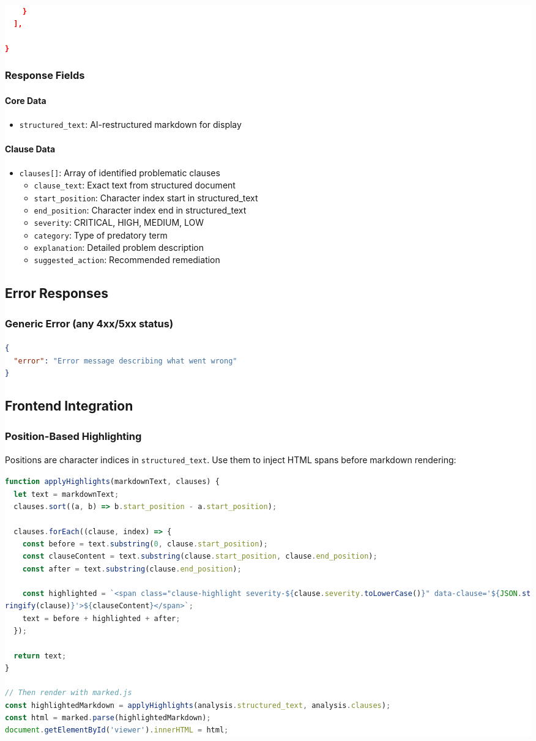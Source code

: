 ```json
    }
  ],

}
```

### Response Fields

#### Core Data
- `structured_text`: AI-restructured markdown for display

#### Clause Data
- `clauses[]`: Array of identified problematic clauses
  - `clause_text`: Exact text from structured document
  - `start_position`: Character index start in structured_text
  - `end_position`: Character index end in structured_text
  - `severity`: CRITICAL, HIGH, MEDIUM, LOW
  - `category`: Type of predatory term
  - `explanation`: Detailed problem description
  - `suggested_action`: Recommended remediation



## Error Responses

### Generic Error (any 4xx/5xx status)
```json
{
  "error": "Error message describing what went wrong"
}
```

## Frontend Integration

### Position-Based Highlighting
Positions are character indices in `structured_text`. Use them to inject HTML spans before markdown rendering:

```javascript
function applyHighlights(markdownText, clauses) {
  let text = markdownText;
  clauses.sort((a, b) => b.start_position - a.start_position);
  
  clauses.forEach((clause, index) => {
    const before = text.substring(0, clause.start_position);
    const clauseContent = text.substring(clause.start_position, clause.end_position);
    const after = text.substring(clause.end_position);
    
    const highlighted = `<span class="clause-highlight severity-${clause.severity.toLowerCase()}" data-clause='${JSON.stringify(clause)}'>${clauseContent}</span>`;
    text = before + highlighted + after;
  });
  
  return text;
}

// Then render with marked.js
const highlightedMarkdown = applyHighlights(analysis.structured_text, analysis.clauses);
const html = marked.parse(highlightedMarkdown);
document.getElementById('viewer').innerHTML = html;
```
